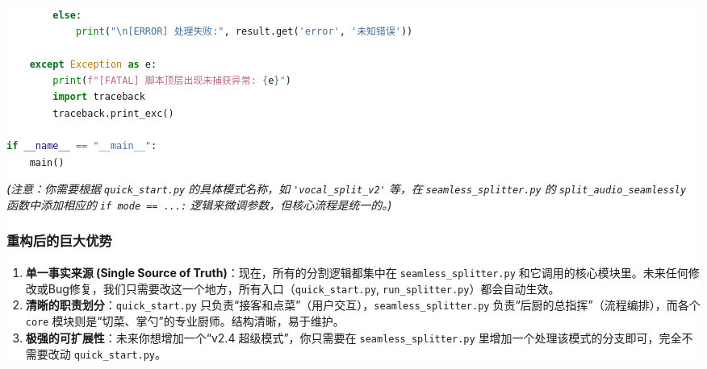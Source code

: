 ```python
        else:
            print("\n[ERROR] 处理失败:", result.get('error', '未知错误'))

    except Exception as e:
        print(f"[FATAL] 脚本顶层出现未捕获异常: {e}")
        import traceback
        traceback.print_exc()

if __name__ == "__main__":
    main()
```

*(注意：你需要根据 `quick_start.py` 的具体模式名称，如 `'vocal_split_v2'` 等，在 `seamless_splitter.py` 的 `split_audio_seamlessly` 函数中添加相应的 `if mode == ...:` 逻辑来微调参数，但核心流程是统一的。)*

### 重构后的巨大优势

1.  **单一事实来源 (Single Source of Truth)**：现在，所有的分割逻辑都集中在 `seamless_splitter.py` 和它调用的核心模块里。未来任何修改或Bug修复，我们只需要改这一个地方，所有入口（`quick_start.py`, `run_splitter.py`）都会自动生效。
2.  **清晰的职责划分**：`quick_start.py` 只负责“接客和点菜”（用户交互），`seamless_splitter.py` 负责“后厨的总指挥”（流程编排），而各个 `core` 模块则是“切菜、掌勺”的专业厨师。结构清晰，易于维护。
3.  **极强的可扩展性**：未来你想增加一个“v2.4 超级模式”，你只需要在 `seamless_splitter.py` 里增加一个处理该模式的分支即可，完全不需要改动 `quick_start.py`。